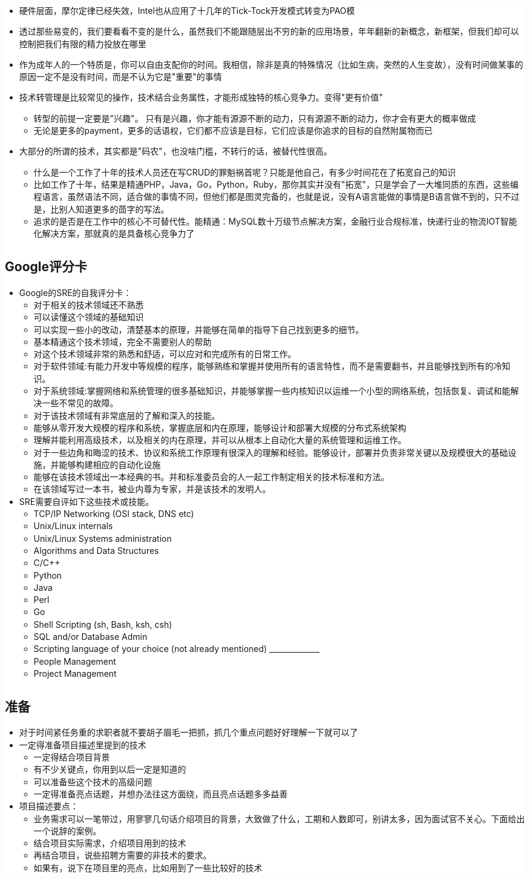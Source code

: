   - 硬件层面，摩尔定律已经失效，Intel也从应用了十几年的Tick-Tock开发模式转变为PAO模
  
  - 透过那些易变的，我们要看看不变的是什么，虽然我们不能跟随层出不穷的新的应用场景，年年翻新的新概念，新框架，但我们却可以控制把我们有限的精力投放在哪里
  
  - 作为成年人的一个特质是，你可以自由支配你的时间。我相信，除非是真的特殊情况（比如生病，突然的人生变故），没有时间做某事的原因一定不是没有时间，而是不认为它是"重要"的事情

* 技术转管理是比较常见的操作，技术结合业务属性，才能形成独特的核心竞争力。变得"更有价值"
  
  - 转型的前提一定要是"兴趣"。 只有是兴趣，你才能有源源不断的动力，只有源源不断的动力，你才会有更大的概率做成
  - 无论是更多的payment，更多的话语权，它们都不应该是目标，它们应该是你追求的目标的自然附属物而已

* 大部分的所谓的技术，其实都是"码农"，也没啥门槛，不转行的话，被替代性很高。
  
  - 什么是一个工作了十年的技术人员还在写CRUD的罪魁祸首呢？只能是他自己，有多少时间花在了拓宽自己的知识
  - 比如工作了十年，结果是精通PHP，Java，Go，Python，Ruby，那你其实并没有"拓宽"，只是学会了一大堆同质的东西，这些编程语言，虽然语法不同，适合做的事情不同，但他们都是图灵完备的，也就是说，没有A语言能做的事情是B语言做不到的，只不过是，比别人知道更多的茴字的写法。
  - 追求的是否是在工作中的核心不可替代性。能精通：MySQL数十万级节点解决方案，金融行业合规标准，快递行业的物流IOT智能化解决方案，那就真的是具备核心竞争力了

## Google评分卡

* Google的SRE的自我评分卡：
  - 对于相关的技术领域还不熟悉
  - 可以读懂这个领域的基础知识
  - 可以实现一些小的改动，清楚基本的原理，并能够在简单的指导下自己找到更多的细节。
  - 基本精通这个技术领域，完全不需要别人的帮助
  - 对这个技术领域非常的熟悉和舒适，可以应对和完成所有的日常工作。
  * 对于软件领域:有能力开发中等规模的程序，能够熟练和掌握并使用所有的语言特性，而不是需要翻书，并且能够找到所有的冷知识。
  - 对于系统领域:掌握网络和系统管理的很多基础知识，并能够掌握一些内核知识以运维一个小型的网络系统，包括恢复、调试和能解决一些不常见的故障。
  - 对于该技术领域有非常底层的了解和深入的技能。
  - 能够从零开发大规模的程序和系统，掌握底层和内在原理，能够设计和部署大规模的分布式系统架构
  - 理解并能利用高级技术，以及相关的内在原理，并可以从根本上自动化大量的系统管理和运维工作。
  - 对于一些边角和晦涩的技术、协议和系统工作原理有很深入的理解和经验。能够设计，部署并负责非常关键以及规模很大的基础设施，并能够构建相应的自动化设施
  - 能够在该技术领域出一本经典的书。并和标准委员会的人一起工作制定相关的技术标准和方法。
  - 在该领域写过一本书，被业内尊为专家，并是该技术的发明人。
* SRE需要自评如下这些技术或技能。
  - TCP/IP Networking (OSI stack, DNS etc)
  - Unix/Linux internals
  - Unix/Linux Systems administration
  - Algorithms and Data Structures
  - C/C++
  - Python
  - Java
  - Perl
  - Go
  - Shell Scripting (sh, Bash, ksh, csh)
  - SQL and/or Database Admin
  - Scripting language of your choice (not already mentioned) _____________
  - People Management
  - Project Management

## 准备

* 对于时间紧任务重的求职者就不要胡子眉毛一把抓，抓几个重点问题好好理解一下就可以了
* 一定得准备项目描述里提到的技术
  - 一定得结合项目背景
  - 有不少关键点，你用到以后一定是知道的
  - 可以准备些这个技术的高级问题
  - 一定得准备亮点话题，并想办法往这方面绕，而且亮点话题多多益善
* 项目描述要点：
  - 业务需求可以一笔带过，用寥寥几句话介绍项目的背景，大致做了什么，工期和人数即可，别讲太多，因为面试官不关心。下面给出一个说辞的案例。
  - 结合项目实际需求，介绍项目用到的技术
  - 再结合项目，说些招聘方需要的非技术的要求。
  - 如果有，说下在项目里的亮点，比如用到了一些比较好的技术
